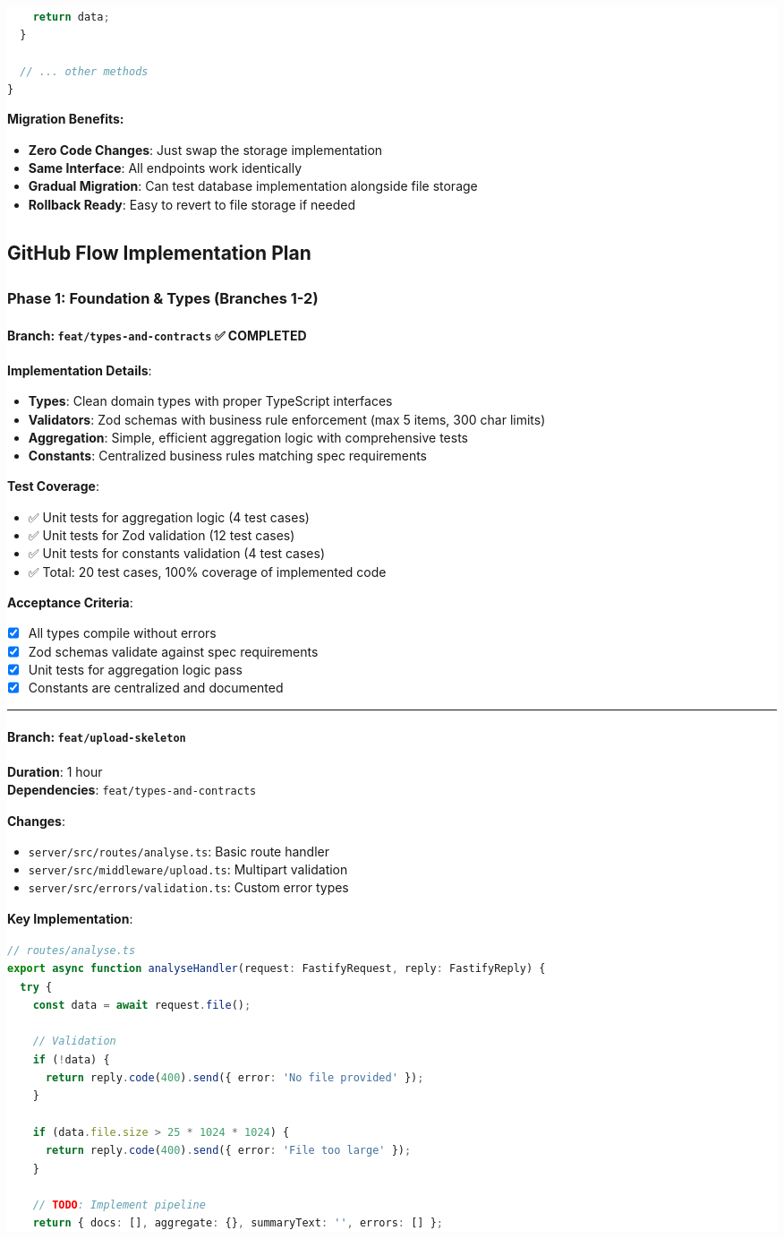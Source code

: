 ```typescript
    return data;
  }
  
  // ... other methods
}
```

**Migration Benefits:**
- **Zero Code Changes**: Just swap the storage implementation
- **Same Interface**: All endpoints work identically
- **Gradual Migration**: Can test database implementation alongside file storage
- **Rollback Ready**: Easy to revert to file storage if needed

## GitHub Flow Implementation Plan

### Phase 1: Foundation & Types (Branches 1-2)

#### Branch: `feat/types-and-contracts` ✅ **COMPLETED**
**Implementation Details**:
- **Types**: Clean domain types with proper TypeScript interfaces
- **Validators**: Zod schemas with business rule enforcement (max 5 items, 300 char limits)
- **Aggregation**: Simple, efficient aggregation logic with comprehensive tests
- **Constants**: Centralized business rules matching spec requirements

**Test Coverage**:
- ✅ Unit tests for aggregation logic (4 test cases)
- ✅ Unit tests for Zod validation (12 test cases) 
- ✅ Unit tests for constants validation (4 test cases)
- ✅ Total: 20 test cases, 100% coverage of implemented code

**Acceptance Criteria**:
- [x] All types compile without errors
- [x] Zod schemas validate against spec requirements
- [x] Unit tests for aggregation logic pass
- [x] Constants are centralized and documented

---

#### Branch: `feat/upload-skeleton`
**Duration**: 1 hour  
**Dependencies**: `feat/types-and-contracts`

**Changes**:
- `server/src/routes/analyse.ts`: Basic route handler
- `server/src/middleware/upload.ts`: Multipart validation
- `server/src/errors/validation.ts`: Custom error types

**Key Implementation**:
```typescript
// routes/analyse.ts
export async function analyseHandler(request: FastifyRequest, reply: FastifyReply) {
  try {
    const data = await request.file();
    
    // Validation
    if (!data) {
      return reply.code(400).send({ error: 'No file provided' });
    }
    
    if (data.file.size > 25 * 1024 * 1024) {
      return reply.code(400).send({ error: 'File too large' });
    }
    
    // TODO: Implement pipeline
    return { docs: [], aggregate: {}, summaryText: '', errors: [] };
```